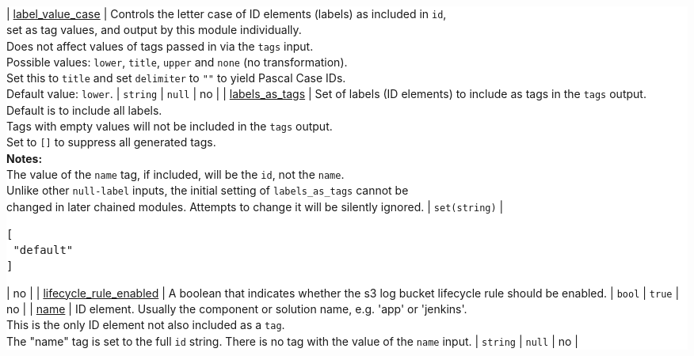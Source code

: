 | <a name="input_label_value_case"></a> [label\_value\_case](#input\_label\_value\_case)                                                                              | Controls the letter case of ID elements (labels) as included in `id`,<br>set as tag values, and output by this module individually.<br>Does not affect values of tags passed in via the `tags` input.<br>Possible values: `lower`, `title`, `upper` and `none` (no transformation).<br>Set this to `title` and set `delimiter` to `""` to yield Pascal Case IDs.<br>Default value: `lower`.                                                                                                                                                                                                                                                                          | `string`                                                                                  | `null`                                                                                                                                                                                                                                                                                                                                                                                                                                                                                 |    no    |
| <a name="input_labels_as_tags"></a> [labels\_as\_tags](#input\_labels\_as\_tags)                                                                                    | Set of labels (ID elements) to include as tags in the `tags` output.<br>Default is to include all labels.<br>Tags with empty values will not be included in the `tags` output.<br>Set to `[]` to suppress all generated tags.<br>**Notes:**<br>  The value of the `name` tag, if included, will be the `id`, not the `name`.<br>  Unlike other `null-label` inputs, the initial setting of `labels_as_tags` cannot be<br>  changed in later chained modules. Attempts to change it will be silently ignored.                                                                                                                                                         | `set(string)`                                                                             | <pre>[<br>  "default"<br>]</pre>                                                                                                                                                                                                                                                                                                                                                                                                                                                       |    no    |
| <a name="input_lifecycle_rule_enabled"></a> [lifecycle\_rule\_enabled](#input\_lifecycle\_rule\_enabled)                                                            | A boolean that indicates whether the s3 log bucket lifecycle rule should be enabled.                                                                                                                                                                                                                                                                                                                                                                                                                                                                                                                                                                                 | `bool`                                                                                    | `true`                                                                                                                                                                                                                                                                                                                                                                                                                                                                                 |    no    |
| <a name="input_name"></a> [name](#input\_name)                                                                                                                      | ID element. Usually the component or solution name, e.g. 'app' or 'jenkins'.<br>This is the only ID element not also included as a `tag`.<br>The "name" tag is set to the full `id` string. There is no tag with the value of the `name` input.                                                                                                                                                                                                                                                                                                                                                                                                                      | `string`                                                                                  | `null`                                                                                                                                                                                                                                                                                                                                                                                                                                                                                 |    no    |